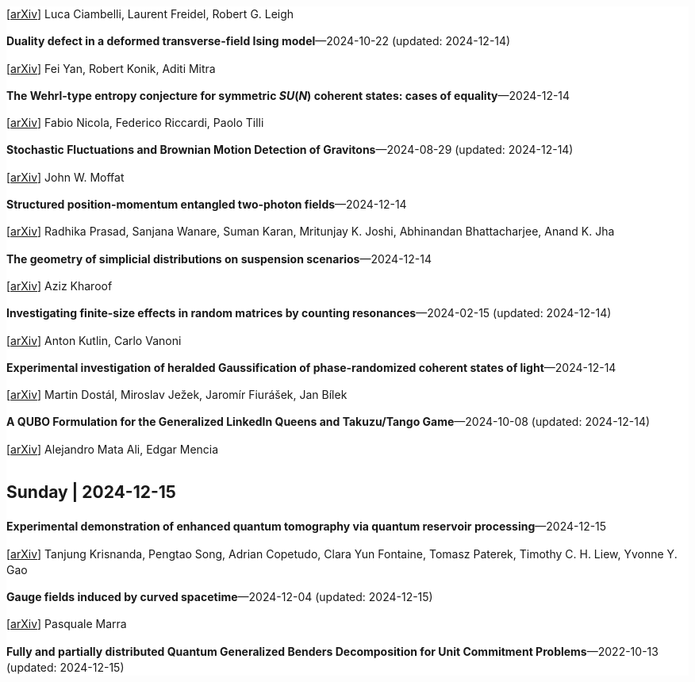  [[arXiv](http://arxiv.org/abs/2407.11132v2)] Luca Ciambelli, Laurent Freidel, Robert G. Leigh


<b>Duality defect in a deformed transverse-field Ising model</b>—2024-10-22 (updated: 2024-12-14)

 [[arXiv](http://arxiv.org/abs/2410.17317v2)] Fei Yan, Robert Konik, Aditi Mitra


<b>The Wehrl-type entropy conjecture for symmetric $SU(N)$ coherent states: cases of equality</b>—2024-12-14

 [[arXiv](http://arxiv.org/abs/2412.10940v1)] Fabio Nicola, Federico Riccardi, Paolo Tilli


<b>Stochastic Fluctuations and Brownian Motion Detection of Gravitons</b>—2024-08-29 (updated: 2024-12-14)

 [[arXiv](http://arxiv.org/abs/2409.02948v2)] John W. Moffat


<b>Structured position-momentum entangled two-photon fields</b>—2024-12-14

 [[arXiv](http://arxiv.org/abs/2412.10954v1)] Radhika Prasad, Sanjana Wanare, Suman Karan, Mritunjay K. Joshi, Abhinandan Bhattacharjee, Anand K. Jha


<b>The geometry of simplicial distributions on suspension scenarios</b>—2024-12-14

 [[arXiv](http://arxiv.org/abs/2412.10963v1)] Aziz Kharoof


<b>Investigating finite-size effects in random matrices by counting resonances</b>—2024-02-15 (updated: 2024-12-14)

 [[arXiv](http://arxiv.org/abs/2402.10271v3)] Anton Kutlin, Carlo Vanoni


<b>Experimental investigation of heralded Gaussification of phase-randomized coherent states of light</b>—2024-12-14

 [[arXiv](http://arxiv.org/abs/2412.10970v1)] Martin Dostál, Miroslav Ježek, Jaromír Fiurášek, Jan Bílek


<b>A QUBO Formulation for the Generalized LinkedIn Queens and Takuzu/Tango Game</b>—2024-10-08 (updated: 2024-12-14)

 [[arXiv](http://arxiv.org/abs/2410.06429v2)] Alejandro Mata Ali, Edgar Mencia


## Sunday | 2024-12-15

<b>Experimental demonstration of enhanced quantum tomography via quantum reservoir processing</b>—2024-12-15

 [[arXiv](http://arxiv.org/abs/2412.11015v1)] Tanjung Krisnanda, Pengtao Song, Adrian Copetudo, Clara Yun Fontaine, Tomasz Paterek, Timothy C. H. Liew, Yvonne Y. Gao


<b>Gauge fields induced by curved spacetime</b>—2024-12-04 (updated: 2024-12-15)

 [[arXiv](http://arxiv.org/abs/2412.03647v2)] Pasquale Marra


<b>Fully and partially distributed Quantum Generalized Benders Decomposition for Unit Commitment Problems</b>—2022-10-13 (updated: 2024-12-15)
